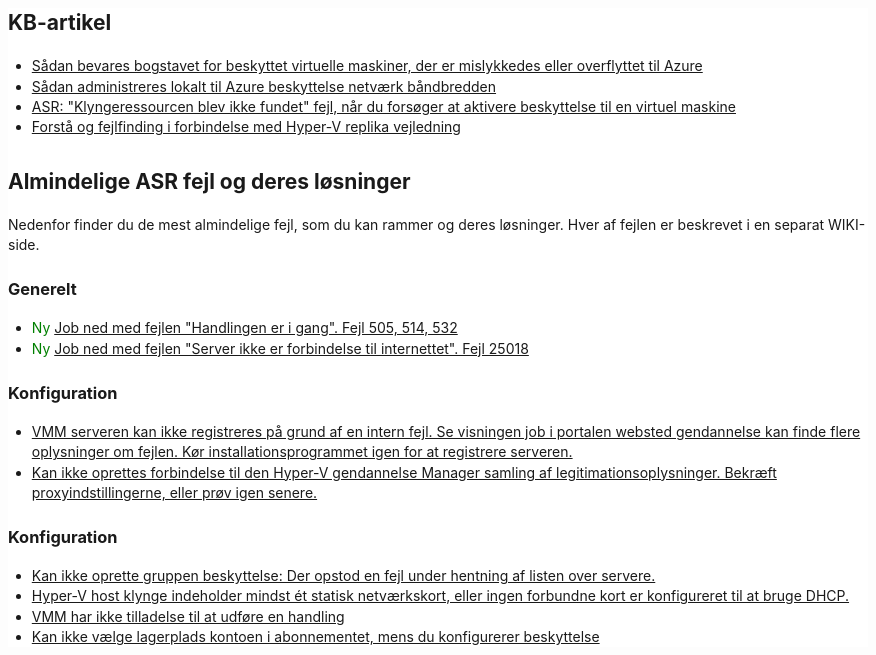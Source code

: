 ## <a name="kb-articles"></a>KB-artikel

-   [Sådan bevares bogstavet for beskyttet virtuelle maskiner, der er mislykkedes eller overflyttet til Azure](http://support.microsoft.com/kb/3031135)
-   [Sådan administreres lokalt til Azure beskyttelse netværk båndbredden](https://support.microsoft.com/kb/3056159)
-   [ASR: "Klyngeressourcen blev ikke fundet" fejl, når du forsøger at aktivere beskyttelse til en virtuel maskine](http://support.microsoft.com/kb/3010979)
-   [Forstå og fejlfinding i forbindelse med Hyper-V replika vejledning](http://www.microsoft.com/en-in/download/details.aspx?id=29016) 

## <a name="common-asr-errors-and-their-resolutions"></a>Almindelige ASR fejl og deres løsninger

Nedenfor finder du de mest almindelige fejl, som du kan rammer og deres løsninger. Hver af fejlen er beskrevet i en separat WIKI-side.

### <a name="general"></a>Generelt
-   <span style="color:green;">Ny</span> [Job ned med fejlen "Handlingen er i gang". Fejl 505, 514, 532](http://social.technet.microsoft.com/wiki/contents/articles/32190.azure-site-recovery-jobs-failing-with-error-an-operation-is-in-progress-error-505-514-532.aspx)
-   <span style="color:green;">Ny</span> [Job ned med fejlen "Server ikke er forbindelse til internettet". Fejl 25018](http://social.technet.microsoft.com/wiki/contents/articles/32192.azure-site-recovery-jobs-failing-with-error-server-isn-t-connected-to-the-internet-error-25018.aspx)

### <a name="setup"></a>Konfiguration
-   [VMM serveren kan ikke registreres på grund af en intern fejl. Se visningen job i portalen websted gendannelse kan finde flere oplysninger om fejlen. Kør installationsprogrammet igen for at registrere serveren.](http://social.technet.microsoft.com/wiki/contents/articles/25570.the-vmm-server-cannot-be-registered-due-to-an-internal-error-please-refer-to-the-jobs-view-in-the-site-recovery-portal-for-more-details-on-the-error-run-setup-again-to-register-the-server.aspx)
-   [Kan ikke oprettes forbindelse til den Hyper-V gendannelse Manager samling af legitimationsoplysninger. Bekræft proxyindstillingerne, eller prøv igen senere.](http://social.technet.microsoft.com/wiki/contents/articles/25571.a-connection-cant-be-established-to-the-hyper-v-recovery-manager-vault-verify-the-proxy-settings-or-try-again-later.aspx)

### <a name="configuration"></a>Konfiguration
-   [Kan ikke oprette gruppen beskyttelse: Der opstod en fejl under hentning af listen over servere.](http://blogs.technet.com/b/somaning/archive/2015/08/12/unable-to-create-the-protection-group-in-azure-site-recovery-portal.aspx)
-   [Hyper-V host klynge indeholder mindst ét statisk netværkskort, eller ingen forbundne kort er konfigureret til at bruge DHCP.](http://social.technet.microsoft.com/wiki/contents/articles/25498.hyper-v-host-cluster-contains-at-least-one-static-network-adapter-or-no-connected-adapters-are-configured-to-use-dhcp.aspx)
-   [VMM har ikke tilladelse til at udføre en handling](http://social.technet.microsoft.com/wiki/contents/articles/31110.vmm-does-not-have-permissions-to-complete-an-action.aspx)
-   [Kan ikke vælge lagerplads kontoen i abonnementet, mens du konfigurerer beskyttelse](http://social.technet.microsoft.com/wiki/contents/articles/32027.can-t-select-the-storage-account-within-the-subscription-while-configuring-protection.aspx)
